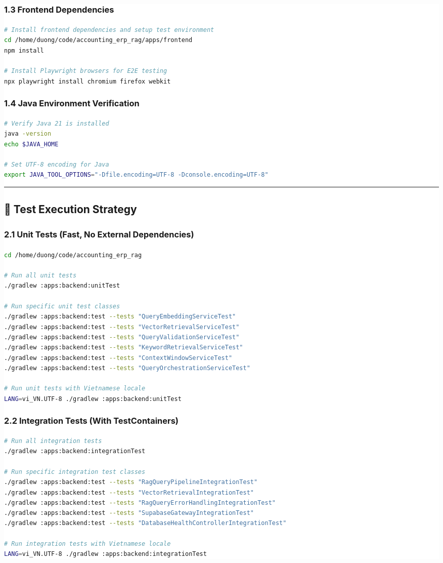 ### 1.3 Frontend Dependencies
```bash
# Install frontend dependencies and setup test environment
cd /home/duong/code/accounting_erp_rag/apps/frontend
npm install

# Install Playwright browsers for E2E testing
npx playwright install chromium firefox webkit
```

### 1.4 Java Environment Verification
```bash
# Verify Java 21 is installed
java -version
echo $JAVA_HOME

# Set UTF-8 encoding for Java
export JAVA_TOOL_OPTIONS="-Dfile.encoding=UTF-8 -Dconsole.encoding=UTF-8"
```

---

## 🚀 Test Execution Strategy

### 2.1 Unit Tests (Fast, No External Dependencies)
```bash
cd /home/duong/code/accounting_erp_rag

# Run all unit tests
./gradlew :apps:backend:unitTest

# Run specific unit test classes
./gradlew :apps:backend:test --tests "QueryEmbeddingServiceTest"
./gradlew :apps:backend:test --tests "VectorRetrievalServiceTest"
./gradlew :apps:backend:test --tests "QueryValidationServiceTest"
./gradlew :apps:backend:test --tests "KeywordRetrievalServiceTest"
./gradlew :apps:backend:test --tests "ContextWindowServiceTest"
./gradlew :apps:backend:test --tests "QueryOrchestrationServiceTest"

# Run unit tests with Vietnamese locale
LANG=vi_VN.UTF-8 ./gradlew :apps:backend:unitTest
```

### 2.2 Integration Tests (With TestContainers)
```bash
# Run all integration tests
./gradlew :apps:backend:integrationTest

# Run specific integration test classes
./gradlew :apps:backend:test --tests "RagQueryPipelineIntegrationTest"
./gradlew :apps:backend:test --tests "VectorRetrievalIntegrationTest"
./gradlew :apps:backend:test --tests "RagQueryErrorHandlingIntegrationTest"
./gradlew :apps:backend:test --tests "SupabaseGatewayIntegrationTest"
./gradlew :apps:backend:test --tests "DatabaseHealthControllerIntegrationTest"

# Run integration tests with Vietnamese locale
LANG=vi_VN.UTF-8 ./gradlew :apps:backend:integrationTest
```
